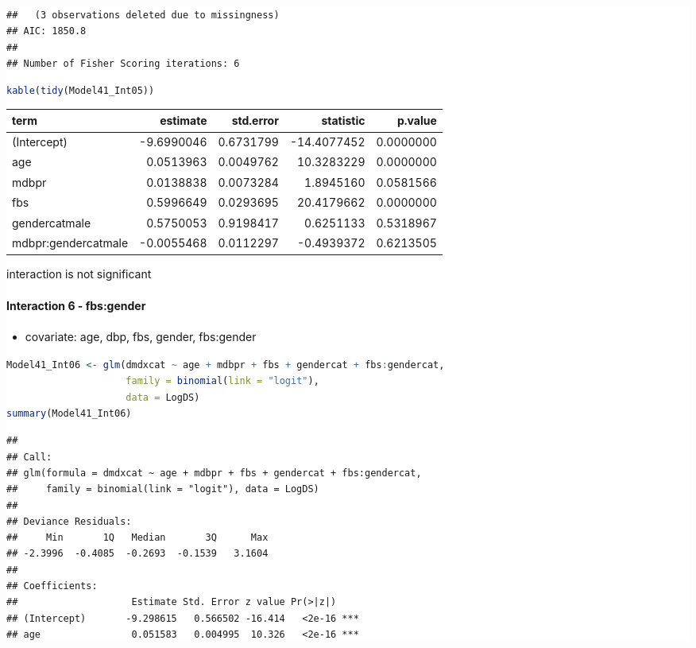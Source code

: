     ##   (3 observations deleted due to missingness)
    ## AIC: 1850.8
    ## 
    ## Number of Fisher Scoring iterations: 6

``` r
kable(tidy(Model41_Int05))
```

| term                |    estimate | std.error |    statistic |   p.value |
| :------------------ | ----------: | --------: | -----------: | --------: |
| (Intercept)         | \-9.6990046 | 0.6731799 | \-14.4077452 | 0.0000000 |
| age                 |   0.0513963 | 0.0049762 |   10.3283229 | 0.0000000 |
| mdbpr               |   0.0138838 | 0.0073284 |    1.8945160 | 0.0581566 |
| fbs                 |   0.5996649 | 0.0293695 |   20.4179662 | 0.0000000 |
| gendercatmale       |   0.5750053 | 0.9198417 |    0.6251133 | 0.5318967 |
| mdbpr:gendercatmale | \-0.0055468 | 0.0112297 |  \-0.4939372 | 0.6213505 |

interaction is not significant

#### Interaction 6 - fbs:gender

  - covariate: age, dbp, fbs, gender,
fbs:gender



``` r
Model41_Int06 <- glm(dmdxcat ~ age + mdbpr + fbs + gendercat + fbs:gendercat,
                     family = binomial(link = "logit"),
                     data = LogDS)
summary(Model41_Int06)
```

    ## 
    ## Call:
    ## glm(formula = dmdxcat ~ age + mdbpr + fbs + gendercat + fbs:gendercat, 
    ##     family = binomial(link = "logit"), data = LogDS)
    ## 
    ## Deviance Residuals: 
    ##     Min       1Q   Median       3Q      Max  
    ## -2.3996  -0.4085  -0.2693  -0.1539   3.1604  
    ## 
    ## Coefficients:
    ##                    Estimate Std. Error z value Pr(>|z|)    
    ## (Intercept)       -9.298615   0.566502 -16.414   <2e-16 ***
    ## age                0.051583   0.004995  10.326   <2e-16 ***
